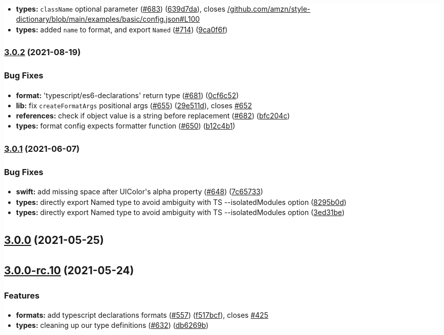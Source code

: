 - **types:** `className` optional parameter ([#683](https://github.com/amzn/style-dictionary/issues/683)) ([639d7da](https://github.com/amzn/style-dictionary/commit/639d7daa49fccdf569ec39a14953e366df1d7908)), closes [/github.com/amzn/style-dictionary/blob/main/examples/basic/config.json#L100](https://github.com/amzn//github.com/amzn/style-dictionary/blob/main/examples/basic/config.json/issues/L100)
- **types:** added `name` to format, and export `Named` ([#714](https://github.com/amzn/style-dictionary/issues/714)) ([9ca0f6f](https://github.com/amzn/style-dictionary/commit/9ca0f6fc5d01706bf6864a2ea0fababb191f30f4))

### [3.0.2](https://github.com/amzn/style-dictionary/compare/v3.0.1...v3.0.2) (2021-08-19)

### Bug Fixes

- **format:** 'typescript/es6-declarations' return type ([#681](https://github.com/amzn/style-dictionary/issues/681)) ([0cf6c52](https://github.com/amzn/style-dictionary/commit/0cf6c52a3f85a91e5763dc31e0fb6efe2a531e25))
- **lib:** fix `createFormatArgs` positional args ([#655](https://github.com/amzn/style-dictionary/issues/655)) ([29e511d](https://github.com/amzn/style-dictionary/commit/29e511d07e7991430f6f892879aeb0ade0c6a289)), closes [#652](https://github.com/amzn/style-dictionary/issues/652)
- **references:** check if object value is a string before replacement ([#682](https://github.com/amzn/style-dictionary/issues/682)) ([bfc204c](https://github.com/amzn/style-dictionary/commit/bfc204c50e7addde2b98dc5703b9be31b5b44823))
- **types:** format config expects formatter function ([#650](https://github.com/amzn/style-dictionary/issues/650)) ([b12c4b1](https://github.com/amzn/style-dictionary/commit/b12c4b1c6a94c62c757cd1675d216d9638f8d6e0))

### [3.0.1](https://github.com/amzn/style-dictionary/compare/v3.0.0...v3.0.1) (2021-06-07)

### Bug Fixes

- **swift:** add missing space after UIColor's alpha property ([#648](https://github.com/amzn/style-dictionary/issues/648)) ([7c65733](https://github.com/amzn/style-dictionary/commit/7c65733c05a82b99960e6dca25124fce91fbda32))
- **types:** directly export Named type to avoid ambiguity with TS --isolatedModules option ([8295b0d](https://github.com/amzn/style-dictionary/commit/8295b0dffc28a5dda934fb32a26f32ffcc241ffb))
- **types:** directly export Named type to avoid ambiguity with TS --isolatedModules option ([3ed31be](https://github.com/amzn/style-dictionary/commit/3ed31be5b09312df88c66e9274672303a8609acc))

## [3.0.0](https://github.com/amzn/style-dictionary/compare/v3.0.0-rc.10...v3.0.0) (2021-05-25)

## [3.0.0-rc.10](https://github.com/amzn/style-dictionary/compare/v3.0.0-rc.9...v3.0.0-rc.10) (2021-05-24)

### Features

- **formats:** add typescript declarations formats ([#557](https://github.com/amzn/style-dictionary/issues/557)) ([f517bcf](https://github.com/amzn/style-dictionary/commit/f517bcfa219bddc5a10b5443ccb85c4869711064)), closes [#425](https://github.com/amzn/style-dictionary/issues/425)
- **types:** cleaning up our type definitions ([#632](https://github.com/amzn/style-dictionary/issues/632)) ([db6269b](https://github.com/amzn/style-dictionary/commit/db6269b636264cc0849f595c0f15a34c977c1398))
